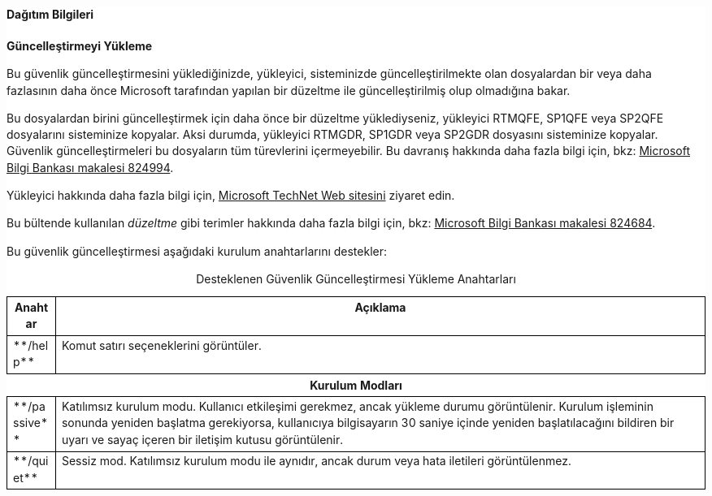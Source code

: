 </tr>
</tbody>
</table>
  
#### Dağıtım Bilgileri
  
**Güncelleştirmeyi Yükleme**
  
Bu güvenlik güncelleştirmesini yüklediğinizde, yükleyici, sisteminizde güncelleştirilmekte olan dosyalardan bir veya daha fazlasının daha önce Microsoft tarafından yapılan bir düzeltme ile güncelleştirilmiş olup olmadığına bakar.
  
Bu dosyalardan birini güncelleştirmek için daha önce bir düzeltme yüklediyseniz, yükleyici RTMQFE, SP1QFE veya SP2QFE dosyalarını sisteminize kopyalar. Aksi durumda, yükleyici RTMGDR, SP1GDR veya SP2GDR dosyasını sisteminize kopyalar. Güvenlik güncelleştirmeleri bu dosyaların tüm türevlerini içermeyebilir. Bu davranış hakkında daha fazla bilgi için, bkz: [Microsoft Bilgi Bankası makalesi 824994](http://support.microsoft.com/kb/824994).
  
Yükleyici hakkında daha fazla bilgi için, [Microsoft TechNet Web sitesini](http://go.microsoft.com/fwlink/?linkid=38951) ziyaret edin.
  
Bu bültende kullanılan *düzeltme* gibi terimler hakkında daha fazla bilgi için, bkz: [Microsoft Bilgi Bankası makalesi 824684](http://support.microsoft.com/kb/824684).
  
Bu güvenlik güncelleştirmesi aşağıdaki kurulum anahtarlarını destekler:
  
<table class="dataTable">
<caption>
Desteklenen Güvenlik Güncelleştirmesi Yükleme Anahtarları  
</caption>
<tr class="thead">
<th style="border:1px solid black;" >
Anahtar  
</th>
<th style="border:1px solid black;" >
Açıklama  
</th>
</tr>
<tr>
<td style="border:1px solid black;">
**/help**
</td>
<td style="border:1px solid black;">
Komut satırı seçeneklerini görüntüler.
</td>
</tr>
<tr>
<th colspan="2">
Kurulum Modları
</th>
</tr>
<tr class="alternateRow">
<td style="border:1px solid black;">
**/passive**
</td>
<td style="border:1px solid black;">
Katılımsız kurulum modu. Kullanıcı etkileşimi gerekmez, ancak yükleme durumu görüntülenir. Kurulum işleminin sonunda yeniden başlatma gerekiyorsa, kullanıcıya bilgisayarın 30 saniye içinde yeniden başlatılacağını bildiren bir uyarı ve sayaç içeren bir iletişim kutusu görüntülenir.
</td>
</tr>
<tr>
<td style="border:1px solid black;">
**/quiet**
</td>
<td style="border:1px solid black;">
Sessiz mod. Katılımsız kurulum modu ile aynıdır, ancak durum veya hata iletileri görüntülenmez.